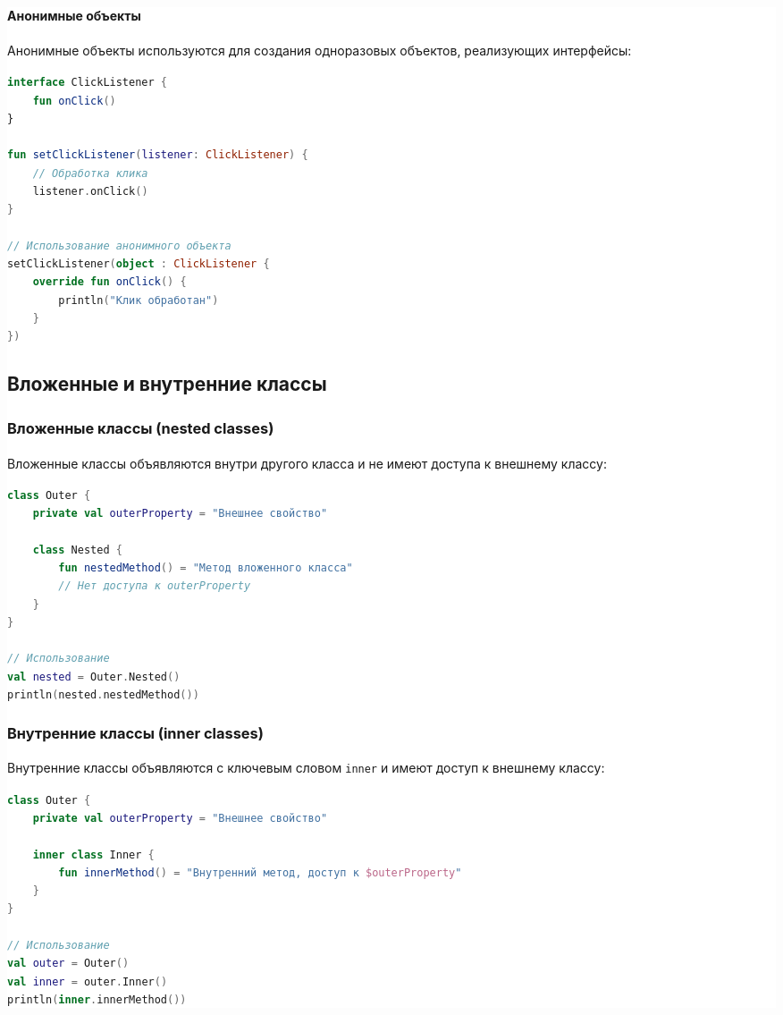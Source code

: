 #### Анонимные объекты

Анонимные объекты используются для создания одноразовых объектов, реализующих интерфейсы:

```kotlin
interface ClickListener {
    fun onClick()
}

fun setClickListener(listener: ClickListener) {
    // Обработка клика
    listener.onClick()
}

// Использование анонимного объекта
setClickListener(object : ClickListener {
    override fun onClick() {
        println("Клик обработан")
    }
})
```

## Вложенные и внутренние классы

### Вложенные классы (nested classes)

Вложенные классы объявляются внутри другого класса и не имеют доступа к внешнему классу:

```kotlin
class Outer {
    private val outerProperty = "Внешнее свойство"
    
    class Nested {
        fun nestedMethod() = "Метод вложенного класса"
        // Нет доступа к outerProperty
    }
}

// Использование
val nested = Outer.Nested()
println(nested.nestedMethod())
```

### Внутренние классы (inner classes)

Внутренние классы объявляются с ключевым словом `inner` и имеют доступ к внешнему классу:

```kotlin
class Outer {
    private val outerProperty = "Внешнее свойство"
    
    inner class Inner {
        fun innerMethod() = "Внутренний метод, доступ к $outerProperty"
    }
}

// Использование
val outer = Outer()
val inner = outer.Inner()
println(inner.innerMethod())
```
